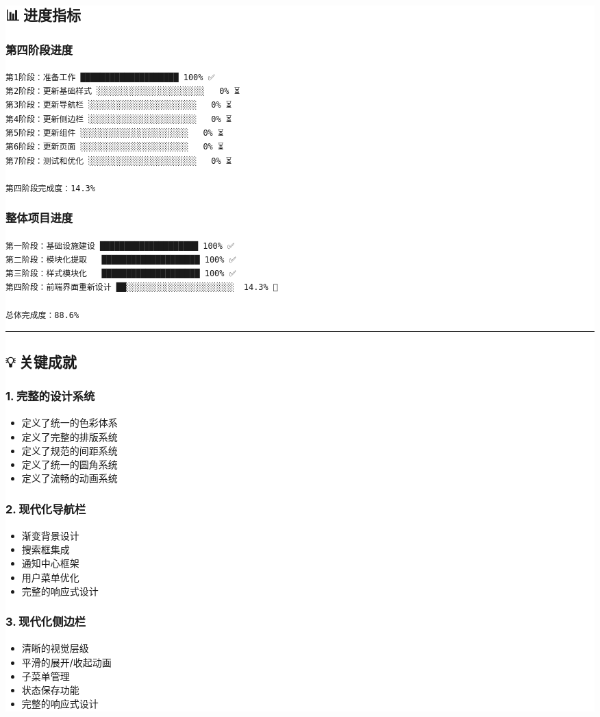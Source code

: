 
## 📊 进度指标

### 第四阶段进度

```
第1阶段：准备工作 ████████████████████ 100% ✅
第2阶段：更新基础样式 ░░░░░░░░░░░░░░░░░░░░░░   0% ⏳
第3阶段：更新导航栏 ░░░░░░░░░░░░░░░░░░░░░░   0% ⏳
第4阶段：更新侧边栏 ░░░░░░░░░░░░░░░░░░░░░░   0% ⏳
第5阶段：更新组件 ░░░░░░░░░░░░░░░░░░░░░░   0% ⏳
第6阶段：更新页面 ░░░░░░░░░░░░░░░░░░░░░░   0% ⏳
第7阶段：测试和优化 ░░░░░░░░░░░░░░░░░░░░░░   0% ⏳

第四阶段完成度：14.3%
```

### 整体项目进度

```
第一阶段：基础设施建设 ████████████████████ 100% ✅
第二阶段：模块化提取   ████████████████████ 100% ✅
第三阶段：样式模块化   ████████████████████ 100% ✅
第四阶段：前端界面重新设计 ██░░░░░░░░░░░░░░░░░░░░░░  14.3% 🚀

总体完成度：88.6%
```

---

## 💡 关键成就

### 1. 完整的设计系统
- 定义了统一的色彩体系
- 定义了完整的排版系统
- 定义了规范的间距系统
- 定义了统一的圆角系统
- 定义了流畅的动画系统

### 2. 现代化导航栏
- 渐变背景设计
- 搜索框集成
- 通知中心框架
- 用户菜单优化
- 完整的响应式设计

### 3. 现代化侧边栏
- 清晰的视觉层级
- 平滑的展开/收起动画
- 子菜单管理
- 状态保存功能
- 完整的响应式设计
